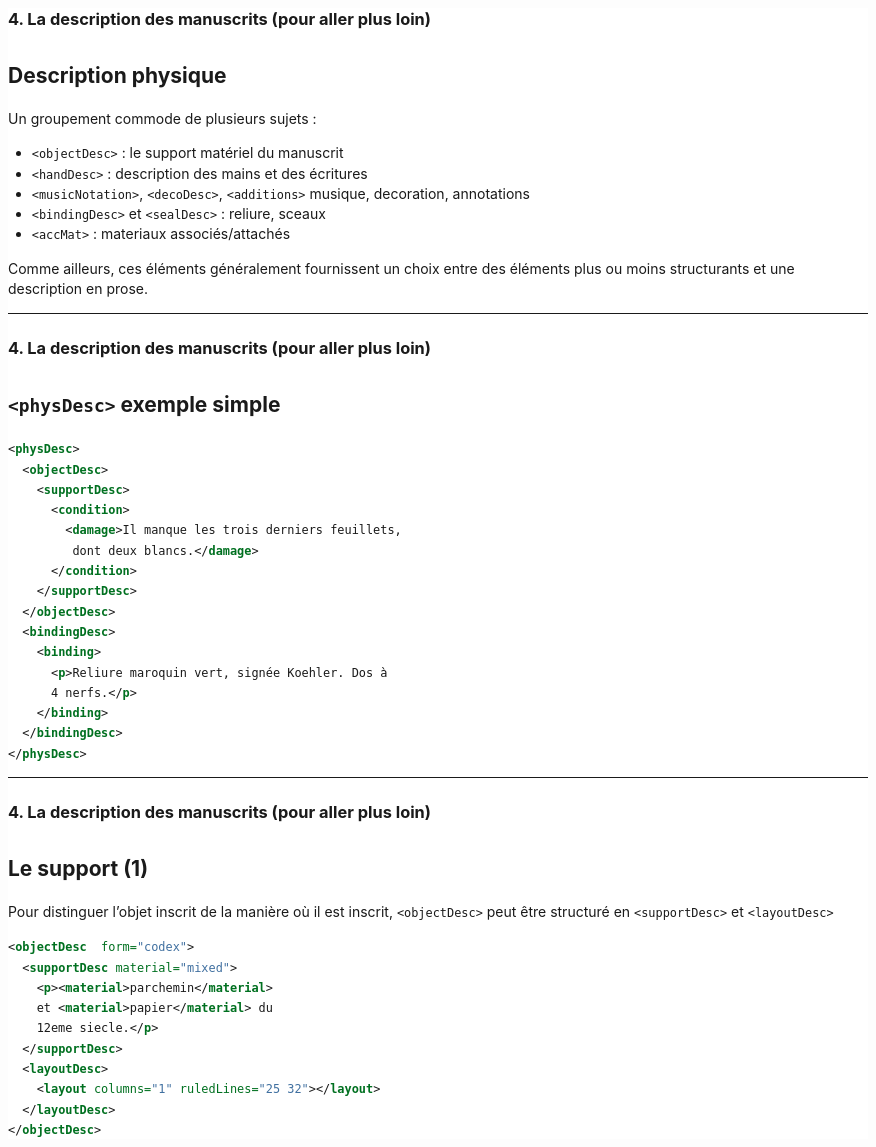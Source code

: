 
### 4. La description des manuscrits (pour aller plus loin)
## Description physique

Un groupement commode de plusieurs sujets&nbsp;:

* `<objectDesc>`&nbsp;: le support matériel du manuscrit
* `<handDesc>`&nbsp;: description des mains et des écritures
* `<musicNotation>`, `<decoDesc>`, `<additions>` musique, decoration, annotations
* `<bindingDesc>` et `<sealDesc>`&nbsp;: reliure, sceaux
* `<accMat>`&nbsp;: materiaux associés/attachés

Comme ailleurs, ces éléments généralement fournissent un choix entre des éléments plus ou moins structurants et une description en prose.

---

### 4. La description des manuscrits (pour aller plus loin)
## `<physDesc>` exemple simple

```xml
<physDesc>
  <objectDesc>
    <supportDesc>
      <condition>
        <damage>Il manque les trois derniers feuillets,
         dont deux blancs.</damage>
      </condition>
    </supportDesc>
  </objectDesc>
  <bindingDesc>
    <binding>
      <p>Reliure maroquin vert, signée Koehler. Dos à
      4 nerfs.</p>
    </binding>
  </bindingDesc>
</physDesc>
```

---

### 4. La description des manuscrits (pour aller plus loin)
## Le support (1)

Pour distinguer l’objet inscrit de la manière où il est inscrit, `<objectDesc>` peut être structuré en `<supportDesc>` et `<layoutDesc>`
```xml
<objectDesc  form="codex">
  <supportDesc material="mixed">
    <p><material>parchemin</material>
    et <material>papier</material> du
    12eme siecle.</p>
  </supportDesc>
  <layoutDesc>
    <layout columns="1" ruledLines="25 32"></layout>
  </layoutDesc>
</objectDesc>
```
